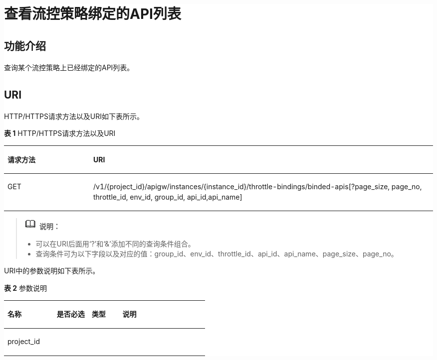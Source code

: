 # 查看流控策略绑定的API列表<a name="apig-phapi-180713073"></a>

## 功能介绍<a name="section55871885"></a>

查询某个流控策略上已经绑定的API列表。

## URI<a name="section33084918"></a>

HTTP/HTTPS请求方法以及URI如下表所示。

**表 1**  HTTP/HTTPS请求方法以及URI

<a name="table15569850"></a>
<table><thead align="left"><tr id="row1181310"><th class="cellrowborder" valign="top" width="20%" id="mcps1.2.3.1.1"><p id="p28577256"><a name="p28577256"></a><a name="p28577256"></a>请求方法</p>
</th>
<th class="cellrowborder" valign="top" width="80%" id="mcps1.2.3.1.2"><p id="p33056382"><a name="p33056382"></a><a name="p33056382"></a>URI</p>
</th>
</tr>
</thead>
<tbody><tr id="row60321322"><td class="cellrowborder" valign="top" width="20%" headers="mcps1.2.3.1.1 "><p id="p54188881"><a name="p54188881"></a><a name="p54188881"></a>GET</p>
</td>
<td class="cellrowborder" valign="top" width="80%" headers="mcps1.2.3.1.2 "><p id="p27223261"><a name="p27223261"></a><a name="p27223261"></a><span id="ph18165111419442"><a name="ph18165111419442"></a><a name="ph18165111419442"></a>/v1/{project_id}/apigw/instances/{instance_id}</span>/throttle-bindings/binded-apis[?page_size, page_no, throttle_id, env_id, group_id, api_id,api_name]</p>
</td>
</tr>
</tbody>
</table>

>![](public_sys-resources/icon-note.gif) **说明：**   
>-   可以在URI后面用‘?’和‘&’添加不同的查询条件组合。  
>-   查询条件可为以下字段以及对应的值：group\_id、env\_id、throttle\_id、api\_id、api\_name、page\_size、page\_no。  

URI中的参数说明如下表所示。

**表 2**  参数说明

<a name="table47773025"></a>
<table><thead align="left"><tr id="row16397648"><th class="cellrowborder" valign="top" width="24.48755124487551%" id="mcps1.2.5.1.1"><p id="p53141081"><a name="p53141081"></a><a name="p53141081"></a>名称</p>
</th>
<th class="cellrowborder" valign="top" width="17.348265173482652%" id="mcps1.2.5.1.2"><p id="p9460266"><a name="p9460266"></a><a name="p9460266"></a>是否必选</p>
</th>
<th class="cellrowborder" valign="top" width="15.308469153084694%" id="mcps1.2.5.1.3"><p id="p28084076"><a name="p28084076"></a><a name="p28084076"></a>类型</p>
</th>
<th class="cellrowborder" valign="top" width="42.85571442855714%" id="mcps1.2.5.1.4"><p id="p60217670"><a name="p60217670"></a><a name="p60217670"></a>说明</p>
</th>
</tr>
</thead>
<tbody><tr id="row1994652814523"><td class="cellrowborder" valign="top" width="24.48755124487551%" headers="mcps1.2.5.1.1 "><p id="p55878963"><a name="p55878963"></a><a name="p55878963"></a>project_id</p>
</td>